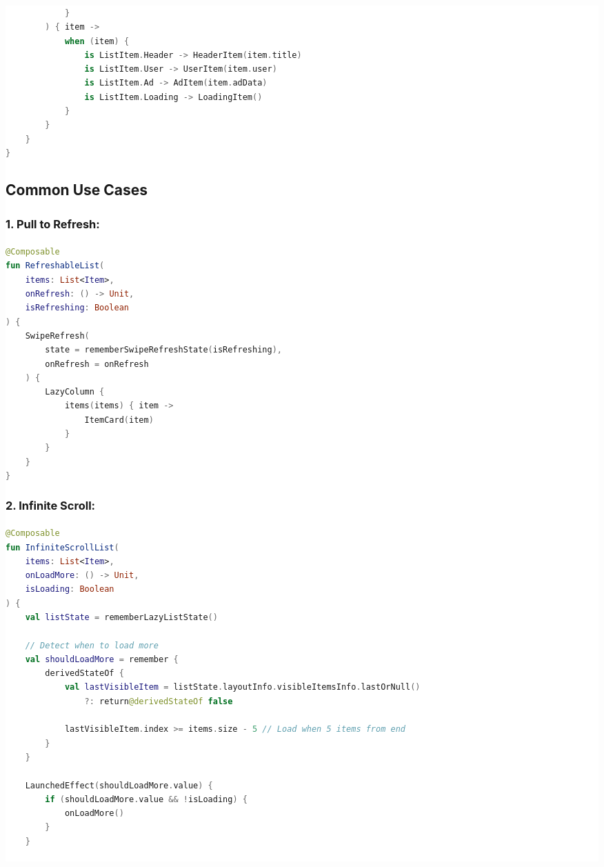 ```kotlin
            }
        ) { item ->
            when (item) {
                is ListItem.Header -> HeaderItem(item.title)
                is ListItem.User -> UserItem(item.user)
                is ListItem.Ad -> AdItem(item.adData)
                is ListItem.Loading -> LoadingItem()
            }
        }
    }
}
```

## Common Use Cases

### 1. Pull to Refresh:
```kotlin
@Composable
fun RefreshableList(
    items: List<Item>,
    onRefresh: () -> Unit,
    isRefreshing: Boolean
) {
    SwipeRefresh(
        state = rememberSwipeRefreshState(isRefreshing),
        onRefresh = onRefresh
    ) {
        LazyColumn {
            items(items) { item ->
                ItemCard(item)
            }
        }
    }
}
```

### 2. Infinite Scroll:
```kotlin
@Composable
fun InfiniteScrollList(
    items: List<Item>,
    onLoadMore: () -> Unit,
    isLoading: Boolean
) {
    val listState = rememberLazyListState()
    
    // Detect when to load more
    val shouldLoadMore = remember {
        derivedStateOf {
            val lastVisibleItem = listState.layoutInfo.visibleItemsInfo.lastOrNull()
                ?: return@derivedStateOf false
            
            lastVisibleItem.index >= items.size - 5 // Load when 5 items from end
        }
    }
    
    LaunchedEffect(shouldLoadMore.value) {
        if (shouldLoadMore.value && !isLoading) {
            onLoadMore()
        }
    }
    
```